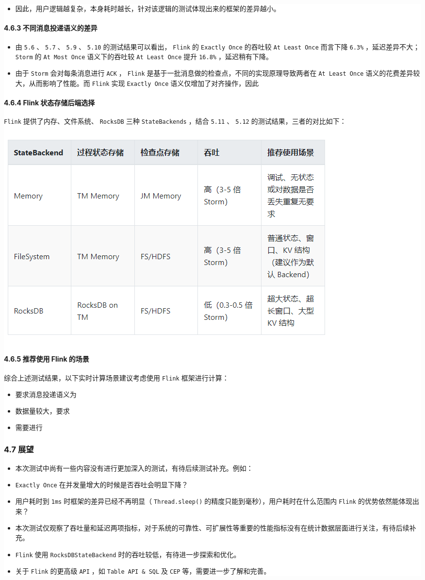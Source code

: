 * 因此，用户逻辑越复杂，本身耗时越长，针对该逻辑的测试体现出来的框架的差异越小。

#### 4.6.3 不同消息投递语义的差异

* 由 `5.6` 、 `5.7` 、 `5.9` 、 `5.10` 的测试结果可以看出， `Flink` 的 `Exactly Once` 的吞吐较 `At Least Once` 而言下降 `6.3%` ，延迟差异不大； `Storm` 的 `At Most Once` 语义下的吞吐较 `At Least Once` 提升 `16.8%` ，延迟稍有下降。

* 由于 `Storm` 会对每条消息进行 `ACK` ， `Flink` 是基于一批消息做的检查点，不同的实现原理导致两者在 `At Least Once` 语义的花费差异较大，从而影响了性能。而 `Flink` 实现 `Exactly Once` 语义仅增加了对齐操作，因此

#### 4.6.4 Flink 状态存储后端选择

`Flink` 提供了内存、文件系统、 `RocksDB` 三种 `StateBackends` ，结合 `5.11` 、 `5.12` 的测试结果，三者的对比如下：

![](../../../assets/images/Flink/Flink选型对比/选型：Flink、Storm、Spark对比_image_40.png)

#### 4.6.5 推荐使用 Flink 的场景

综合上述测试结果，以下实时计算场景建议考虑使用 `Flink` 框架进行计算：

* 要求消息投递语义为

* 数据量较大，要求

* 需要进行

### 4.7 展望

* 本次测试中尚有一些内容没有进行更加深入的测试，有待后续测试补充。例如：

* `Exactly Once` 在并发量增大的时候是否吞吐会明显下降？

* 用户耗时到 `1ms` 时框架的差异已经不再明显（ `Thread.sleep()` 的精度只能到毫秒），用户耗时在什么范围内 `Flink` 的优势依然能体现出来？

* 本次测试仅观察了吞吐量和延迟两项指标，对于系统的可靠性、可扩展性等重要的性能指标没有在统计数据层面进行关注，有待后续补充。

* `Flink` 使用 `RocksDBStateBackend` 时的吞吐较低，有待进一步探索和优化。

* 关于 `Flink` 的更高级 `API` ，如 `Table API & SQL` 及 `CEP` 等，需要进一步了解和完善。
